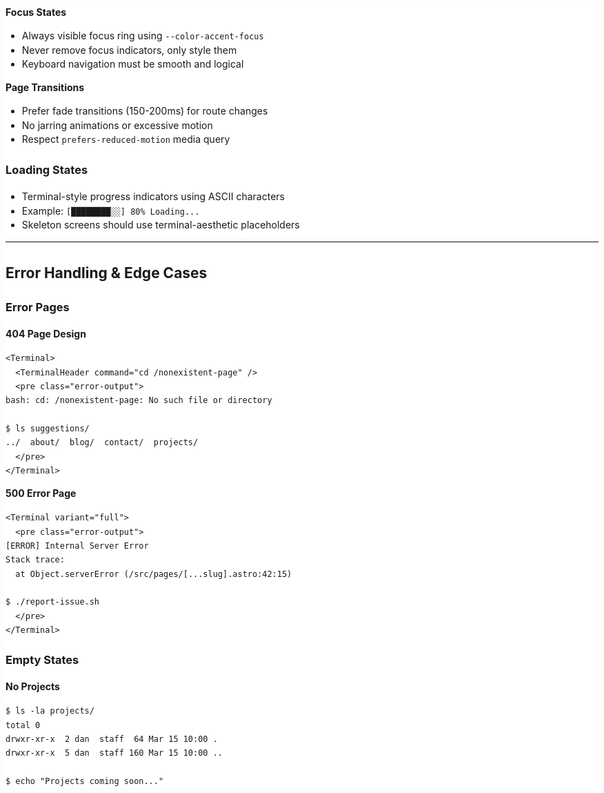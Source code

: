 **Focus States**
- Always visible focus ring using `--color-accent-focus`
- Never remove focus indicators, only style them
- Keyboard navigation must be smooth and logical

**Page Transitions**
- Prefer fade transitions (150-200ms) for route changes
- No jarring animations or excessive motion
- Respect `prefers-reduced-motion` media query

### Loading States
- Terminal-style progress indicators using ASCII characters
- Example: `[████████░░] 80% Loading...`
- Skeleton screens should use terminal-aesthetic placeholders

---

## Error Handling & Edge Cases

### Error Pages

**404 Page Design**
```astro
<Terminal>
  <TerminalHeader command="cd /nonexistent-page" />
  <pre class="error-output">
bash: cd: /nonexistent-page: No such file or directory

$ ls suggestions/
../  about/  blog/  contact/  projects/
  </pre>
</Terminal>
```

**500 Error Page**
```astro
<Terminal variant="full">
  <pre class="error-output">
[ERROR] Internal Server Error
Stack trace:
  at Object.serverError (/src/pages/[...slug].astro:42:15)
  
$ ./report-issue.sh
  </pre>
</Terminal>
```

### Empty States

**No Projects**
```
$ ls -la projects/
total 0
drwxr-xr-x  2 dan  staff  64 Mar 15 10:00 .
drwxr-xr-x  5 dan  staff 160 Mar 15 10:00 ..

$ echo "Projects coming soon..."
```
